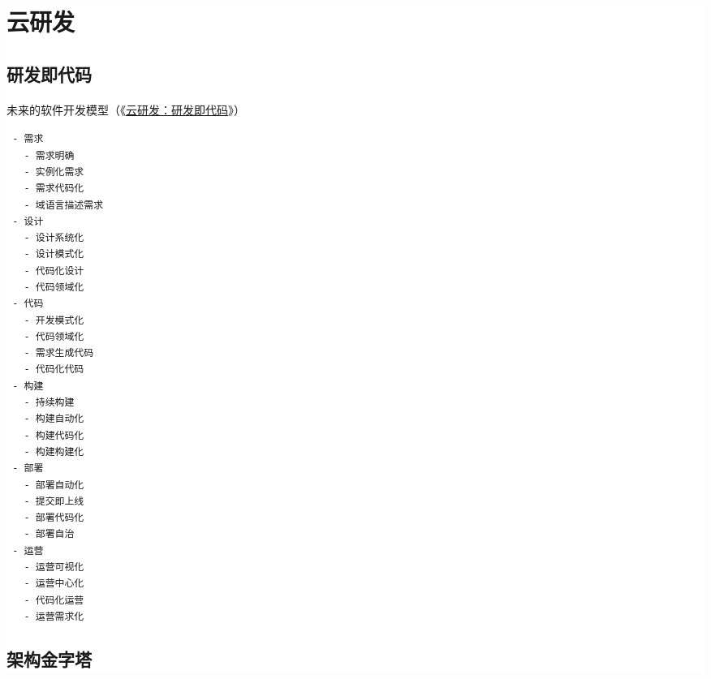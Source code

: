 # 云研发

## 研发即代码

未来的软件开发模型（《[云研发：研发即代码](https://github.com/phodal/cloud-dev)》）

```process-step
 - 需求
   - 需求明确
   - 实例化需求
   - 需求代码化
   - 域语言描述需求
 - 设计
   - 设计系统化
   - 设计模式化
   - 代码化设计
   - 代码领域化
 - 代码
   - 开发模式化
   - 代码领域化
   - 需求生成代码
   - 代码化代码
 - 构建
   - 持续构建
   - 构建自动化
   - 构建代码化
   - 构建构建化
 - 部署
   - 部署自动化
   - 提交即上线
   - 部署代码化
   - 部署自治
 - 运营
   - 运营可视化
   - 运营中心化
   - 代码化运营
   - 运营需求化
```

## 架构金字塔
